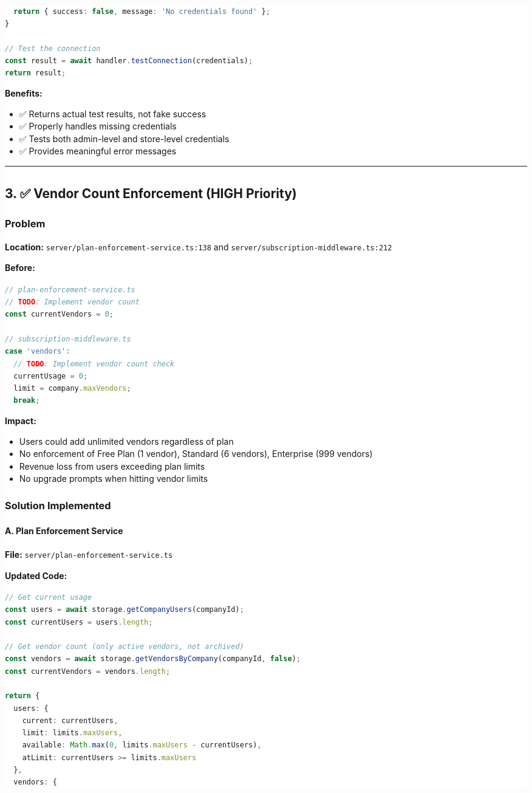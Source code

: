 ```typescript
  return { success: false, message: 'No credentials found' };
}

// Test the connection
const result = await handler.testConnection(credentials);
return result;
```

**Benefits:**
- ✅ Returns actual test results, not fake success
- ✅ Properly handles missing credentials
- ✅ Tests both admin-level and store-level credentials
- ✅ Provides meaningful error messages

---

## 3. ✅ Vendor Count Enforcement (HIGH Priority)

### Problem
**Location:** `server/plan-enforcement-service.ts:138` and `server/subscription-middleware.ts:212`

**Before:**
```typescript
// plan-enforcement-service.ts
// TODO: Implement vendor count
const currentVendors = 0;

// subscription-middleware.ts
case 'vendors':
  // TODO: Implement vendor count check
  currentUsage = 0;
  limit = company.maxVendors;
  break;
```

**Impact:**
- Users could add unlimited vendors regardless of plan
- No enforcement of Free Plan (1 vendor), Standard (6 vendors), Enterprise (999 vendors)
- Revenue loss from users exceeding plan limits
- No upgrade prompts when hitting vendor limits

### Solution Implemented

#### A. Plan Enforcement Service

**File:** `server/plan-enforcement-service.ts`

**Updated Code:**
```typescript
// Get current usage
const users = await storage.getCompanyUsers(companyId);
const currentUsers = users.length;

// Get vendor count (only active vendors, not archived)
const vendors = await storage.getVendorsByCompany(companyId, false);
const currentVendors = vendors.length;

return {
  users: {
    current: currentUsers,
    limit: limits.maxUsers,
    available: Math.max(0, limits.maxUsers - currentUsers),
    atLimit: currentUsers >= limits.maxUsers
  },
  vendors: {
```